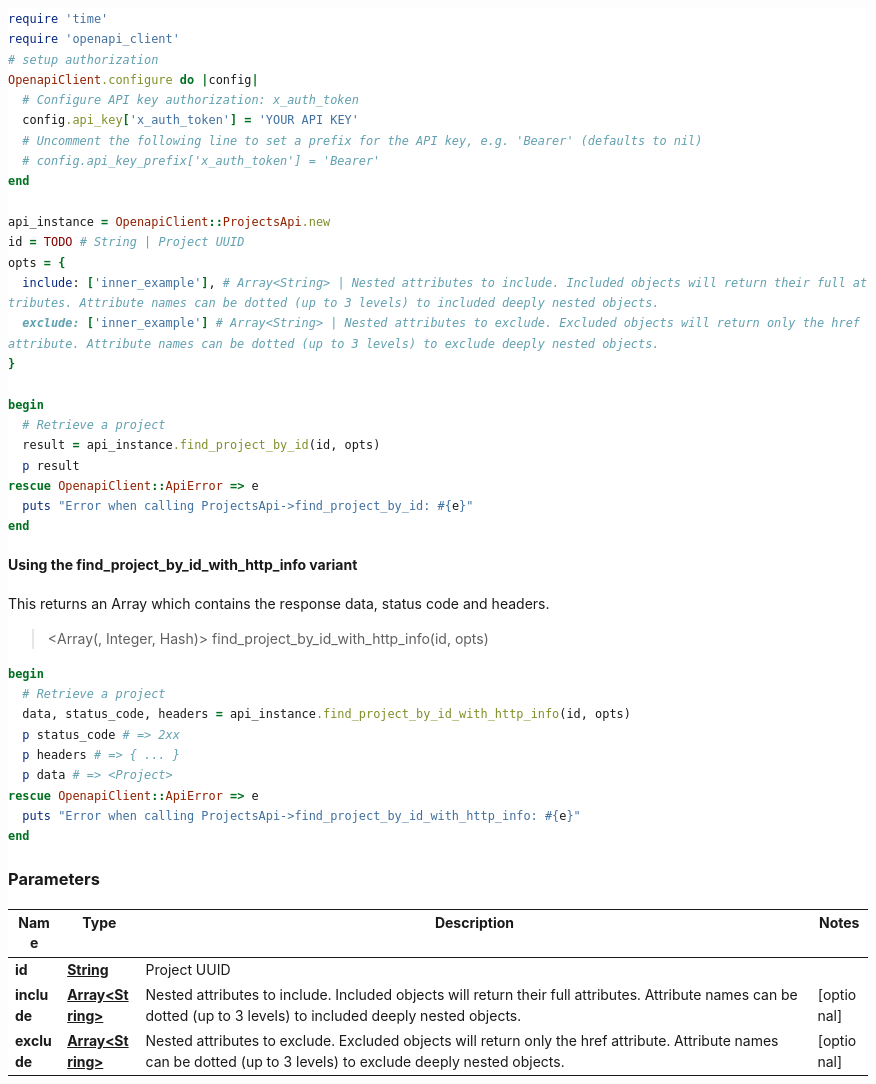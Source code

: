 ```ruby
require 'time'
require 'openapi_client'
# setup authorization
OpenapiClient.configure do |config|
  # Configure API key authorization: x_auth_token
  config.api_key['x_auth_token'] = 'YOUR API KEY'
  # Uncomment the following line to set a prefix for the API key, e.g. 'Bearer' (defaults to nil)
  # config.api_key_prefix['x_auth_token'] = 'Bearer'
end

api_instance = OpenapiClient::ProjectsApi.new
id = TODO # String | Project UUID
opts = {
  include: ['inner_example'], # Array<String> | Nested attributes to include. Included objects will return their full attributes. Attribute names can be dotted (up to 3 levels) to included deeply nested objects.
  exclude: ['inner_example'] # Array<String> | Nested attributes to exclude. Excluded objects will return only the href attribute. Attribute names can be dotted (up to 3 levels) to exclude deeply nested objects.
}

begin
  # Retrieve a project
  result = api_instance.find_project_by_id(id, opts)
  p result
rescue OpenapiClient::ApiError => e
  puts "Error when calling ProjectsApi->find_project_by_id: #{e}"
end
```

#### Using the find_project_by_id_with_http_info variant

This returns an Array which contains the response data, status code and headers.

> <Array(<Project>, Integer, Hash)> find_project_by_id_with_http_info(id, opts)

```ruby
begin
  # Retrieve a project
  data, status_code, headers = api_instance.find_project_by_id_with_http_info(id, opts)
  p status_code # => 2xx
  p headers # => { ... }
  p data # => <Project>
rescue OpenapiClient::ApiError => e
  puts "Error when calling ProjectsApi->find_project_by_id_with_http_info: #{e}"
end
```

### Parameters

| Name | Type | Description | Notes |
| ---- | ---- | ----------- | ----- |
| **id** | [**String**](.md) | Project UUID |  |
| **include** | [**Array&lt;String&gt;**](String.md) | Nested attributes to include. Included objects will return their full attributes. Attribute names can be dotted (up to 3 levels) to included deeply nested objects. | [optional] |
| **exclude** | [**Array&lt;String&gt;**](String.md) | Nested attributes to exclude. Excluded objects will return only the href attribute. Attribute names can be dotted (up to 3 levels) to exclude deeply nested objects. | [optional] |

